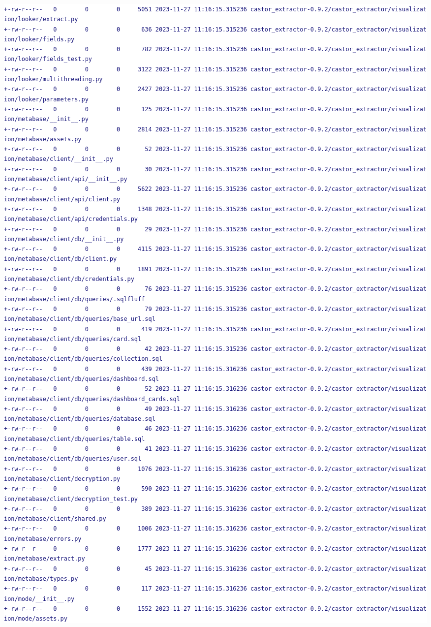 ```diff
+-rw-r--r--   0        0        0     5051 2023-11-27 11:16:15.315236 castor_extractor-0.9.2/castor_extractor/visualization/looker/extract.py
+-rw-r--r--   0        0        0      636 2023-11-27 11:16:15.315236 castor_extractor-0.9.2/castor_extractor/visualization/looker/fields.py
+-rw-r--r--   0        0        0      782 2023-11-27 11:16:15.315236 castor_extractor-0.9.2/castor_extractor/visualization/looker/fields_test.py
+-rw-r--r--   0        0        0     3122 2023-11-27 11:16:15.315236 castor_extractor-0.9.2/castor_extractor/visualization/looker/multithreading.py
+-rw-r--r--   0        0        0     2427 2023-11-27 11:16:15.315236 castor_extractor-0.9.2/castor_extractor/visualization/looker/parameters.py
+-rw-r--r--   0        0        0      125 2023-11-27 11:16:15.315236 castor_extractor-0.9.2/castor_extractor/visualization/metabase/__init__.py
+-rw-r--r--   0        0        0     2814 2023-11-27 11:16:15.315236 castor_extractor-0.9.2/castor_extractor/visualization/metabase/assets.py
+-rw-r--r--   0        0        0       52 2023-11-27 11:16:15.315236 castor_extractor-0.9.2/castor_extractor/visualization/metabase/client/__init__.py
+-rw-r--r--   0        0        0       30 2023-11-27 11:16:15.315236 castor_extractor-0.9.2/castor_extractor/visualization/metabase/client/api/__init__.py
+-rw-r--r--   0        0        0     5622 2023-11-27 11:16:15.315236 castor_extractor-0.9.2/castor_extractor/visualization/metabase/client/api/client.py
+-rw-r--r--   0        0        0     1348 2023-11-27 11:16:15.315236 castor_extractor-0.9.2/castor_extractor/visualization/metabase/client/api/credentials.py
+-rw-r--r--   0        0        0       29 2023-11-27 11:16:15.315236 castor_extractor-0.9.2/castor_extractor/visualization/metabase/client/db/__init__.py
+-rw-r--r--   0        0        0     4115 2023-11-27 11:16:15.315236 castor_extractor-0.9.2/castor_extractor/visualization/metabase/client/db/client.py
+-rw-r--r--   0        0        0     1891 2023-11-27 11:16:15.315236 castor_extractor-0.9.2/castor_extractor/visualization/metabase/client/db/credentials.py
+-rw-r--r--   0        0        0       76 2023-11-27 11:16:15.315236 castor_extractor-0.9.2/castor_extractor/visualization/metabase/client/db/queries/.sqlfluff
+-rw-r--r--   0        0        0       79 2023-11-27 11:16:15.315236 castor_extractor-0.9.2/castor_extractor/visualization/metabase/client/db/queries/base_url.sql
+-rw-r--r--   0        0        0      419 2023-11-27 11:16:15.315236 castor_extractor-0.9.2/castor_extractor/visualization/metabase/client/db/queries/card.sql
+-rw-r--r--   0        0        0       42 2023-11-27 11:16:15.315236 castor_extractor-0.9.2/castor_extractor/visualization/metabase/client/db/queries/collection.sql
+-rw-r--r--   0        0        0      439 2023-11-27 11:16:15.316236 castor_extractor-0.9.2/castor_extractor/visualization/metabase/client/db/queries/dashboard.sql
+-rw-r--r--   0        0        0       52 2023-11-27 11:16:15.316236 castor_extractor-0.9.2/castor_extractor/visualization/metabase/client/db/queries/dashboard_cards.sql
+-rw-r--r--   0        0        0       49 2023-11-27 11:16:15.316236 castor_extractor-0.9.2/castor_extractor/visualization/metabase/client/db/queries/database.sql
+-rw-r--r--   0        0        0       46 2023-11-27 11:16:15.316236 castor_extractor-0.9.2/castor_extractor/visualization/metabase/client/db/queries/table.sql
+-rw-r--r--   0        0        0       41 2023-11-27 11:16:15.316236 castor_extractor-0.9.2/castor_extractor/visualization/metabase/client/db/queries/user.sql
+-rw-r--r--   0        0        0     1076 2023-11-27 11:16:15.316236 castor_extractor-0.9.2/castor_extractor/visualization/metabase/client/decryption.py
+-rw-r--r--   0        0        0      590 2023-11-27 11:16:15.316236 castor_extractor-0.9.2/castor_extractor/visualization/metabase/client/decryption_test.py
+-rw-r--r--   0        0        0      389 2023-11-27 11:16:15.316236 castor_extractor-0.9.2/castor_extractor/visualization/metabase/client/shared.py
+-rw-r--r--   0        0        0     1006 2023-11-27 11:16:15.316236 castor_extractor-0.9.2/castor_extractor/visualization/metabase/errors.py
+-rw-r--r--   0        0        0     1777 2023-11-27 11:16:15.316236 castor_extractor-0.9.2/castor_extractor/visualization/metabase/extract.py
+-rw-r--r--   0        0        0       45 2023-11-27 11:16:15.316236 castor_extractor-0.9.2/castor_extractor/visualization/metabase/types.py
+-rw-r--r--   0        0        0      117 2023-11-27 11:16:15.316236 castor_extractor-0.9.2/castor_extractor/visualization/mode/__init__.py
+-rw-r--r--   0        0        0     1552 2023-11-27 11:16:15.316236 castor_extractor-0.9.2/castor_extractor/visualization/mode/assets.py
```